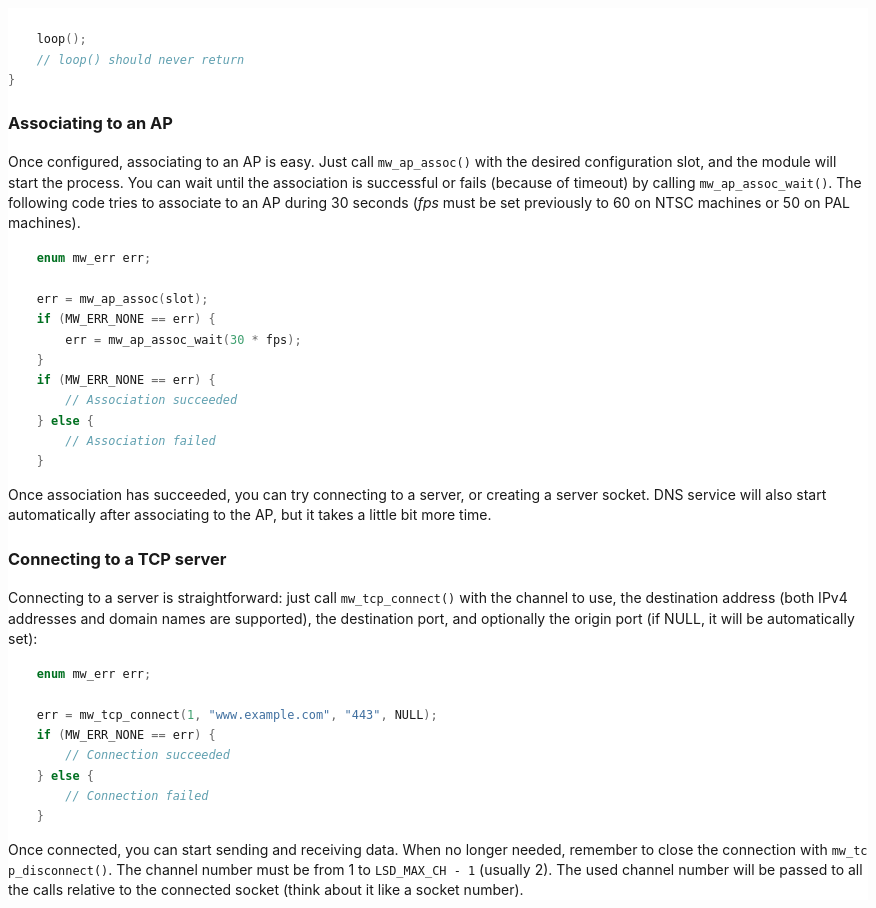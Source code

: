 ```C

	loop();
	// loop() should never return
}
```

### Associating to an AP

Once configured, associating to an AP is easy. Just call `mw_ap_assoc()` with the desired configuration slot, and the module will start the process. You can wait until the association is successful or fails (because of timeout) by calling `mw_ap_assoc_wait()`. The following code tries to associate to an AP during 30 seconds (*fps* must be set previously to 60 on NTSC machines or 50 on PAL machines).

```C
	enum mw_err err;

	err = mw_ap_assoc(slot);
	if (MW_ERR_NONE == err) {
		err = mw_ap_assoc_wait(30 * fps);
	}
	if (MW_ERR_NONE == err) {
		// Association succeeded
	} else {
		// Association failed
	}
```

Once association has succeeded, you can try connecting to a server, or creating a server socket. DNS service will also start automatically after associating to the AP, but it takes a little bit more time.

### Connecting to a TCP server

Connecting to a server is straightforward: just call `mw_tcp_connect()` with the channel to use, the destination address (both IPv4 addresses and domain names are supported), the destination port, and optionally the origin port (if NULL, it will be automatically set):

```C
	enum mw_err err;

	err = mw_tcp_connect(1, "www.example.com", "443", NULL);
	if (MW_ERR_NONE == err) {
		// Connection succeeded
	} else {
		// Connection failed
	}
```

Once connected, you can start sending and receiving data. When no longer needed, remember to close the connection with `mw_tcp_disconnect()`. The channel number must be from 1 to `LSD_MAX_CH - 1` (usually 2). The used channel number will be passed to all the calls relative to the connected socket (think about it like a socket number).
